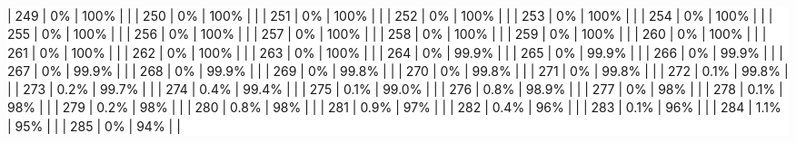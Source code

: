 | 249 | 0% | 100% |  |
| 250 | 0% | 100% |  |
| 251 | 0% | 100% |  |
| 252 | 0% | 100% |  |
| 253 | 0% | 100% |  |
| 254 | 0% | 100% |  |
| 255 | 0% | 100% |  |
| 256 | 0% | 100% |  |
| 257 | 0% | 100% |  |
| 258 | 0% | 100% |  |
| 259 | 0% | 100% |  |
| 260 | 0% | 100% |  |
| 261 | 0% | 100% |  |
| 262 | 0% | 100% |  |
| 263 | 0% | 100% |  |
| 264 | 0% | 99.9% |  |
| 265 | 0% | 99.9% |  |
| 266 | 0% | 99.9% |  |
| 267 | 0% | 99.9% |  |
| 268 | 0% | 99.9% |  |
| 269 | 0% | 99.8% |  |
| 270 | 0% | 99.8% |  |
| 271 | 0% | 99.8% |  |
| 272 | 0.1% | 99.8% |  |
| 273 | 0.2% | 99.7% |  |
| 274 | 0.4% | 99.4% |  |
| 275 | 0.1% | 99.0% |  |
| 276 | 0.8% | 98.9% |  |
| 277 | 0% | 98% |  |
| 278 | 0.1% | 98% |  |
| 279 | 0.2% | 98% |  |
| 280 | 0.8% | 98% |  |
| 281 | 0.9% | 97% |  |
| 282 | 0.4% | 96% |  |
| 283 | 0.1% | 96% |  |
| 284 | 1.1% | 95% |  |
| 285 | 0% | 94% |  |